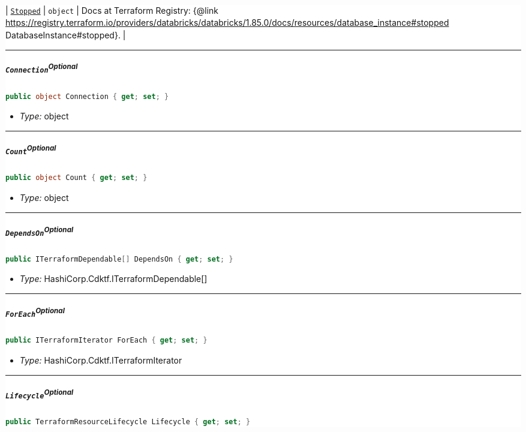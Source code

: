 | <code><a href="#@cdktf/provider-databricks.databaseInstance.DatabaseInstanceConfig.property.stopped">Stopped</a></code> | <code>object</code> | Docs at Terraform Registry: {@link https://registry.terraform.io/providers/databricks/databricks/1.85.0/docs/resources/database_instance#stopped DatabaseInstance#stopped}. |

---

##### `Connection`<sup>Optional</sup> <a name="Connection" id="@cdktf/provider-databricks.databaseInstance.DatabaseInstanceConfig.property.connection"></a>

```csharp
public object Connection { get; set; }
```

- *Type:* object

---

##### `Count`<sup>Optional</sup> <a name="Count" id="@cdktf/provider-databricks.databaseInstance.DatabaseInstanceConfig.property.count"></a>

```csharp
public object Count { get; set; }
```

- *Type:* object

---

##### `DependsOn`<sup>Optional</sup> <a name="DependsOn" id="@cdktf/provider-databricks.databaseInstance.DatabaseInstanceConfig.property.dependsOn"></a>

```csharp
public ITerraformDependable[] DependsOn { get; set; }
```

- *Type:* HashiCorp.Cdktf.ITerraformDependable[]

---

##### `ForEach`<sup>Optional</sup> <a name="ForEach" id="@cdktf/provider-databricks.databaseInstance.DatabaseInstanceConfig.property.forEach"></a>

```csharp
public ITerraformIterator ForEach { get; set; }
```

- *Type:* HashiCorp.Cdktf.ITerraformIterator

---

##### `Lifecycle`<sup>Optional</sup> <a name="Lifecycle" id="@cdktf/provider-databricks.databaseInstance.DatabaseInstanceConfig.property.lifecycle"></a>

```csharp
public TerraformResourceLifecycle Lifecycle { get; set; }
```
